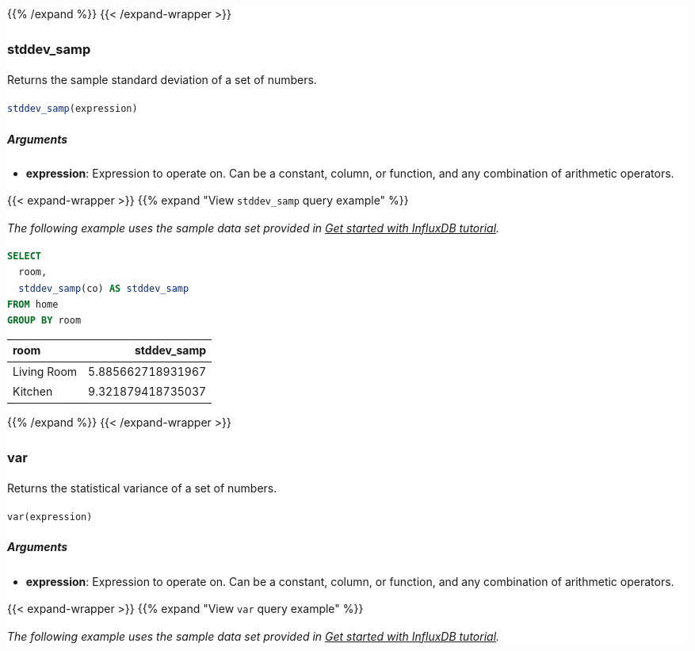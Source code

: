 {{% /expand %}}
{{< /expand-wrapper >}}

### stddev_samp

Returns the sample standard deviation of a set of numbers.

```sql
stddev_samp(expression)
```

##### Arguments

- **expression**: Expression to operate on.
  Can be a constant, column, or function, and any combination of arithmetic operators.

{{< expand-wrapper >}}
{{% expand "View `stddev_samp` query example" %}}

_The following example uses the sample data set provided in
[Get started with InfluxDB tutorial](/influxdb/clustered/get-started/write/#construct-line-protocol)._

```sql
SELECT
  room,
  stddev_samp(co) AS stddev_samp
FROM home
GROUP BY room
```

| room        |       stddev_samp |
| :---------- | ----------------: |
| Living Room | 5.885662718931967 |
| Kitchen     | 9.321879418735037 |

{{% /expand %}}
{{< /expand-wrapper >}}

### var

Returns the statistical variance of a set of numbers.

```sql
var(expression)
```

##### Arguments

- **expression**: Expression to operate on.
  Can be a constant, column, or function, and any combination of arithmetic operators.

{{< expand-wrapper >}}
{{% expand "View `var` query example" %}}

_The following example uses the sample data set provided in
[Get started with InfluxDB tutorial](/influxdb/clustered/get-started/write/#construct-line-protocol)._
